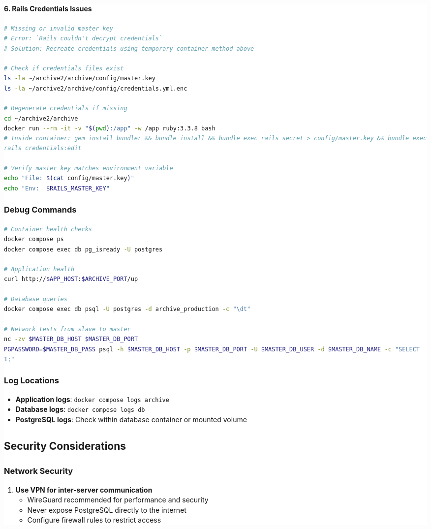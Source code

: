 #### 6. Rails Credentials Issues

```bash
# Missing or invalid master key
# Error: `Rails couldn't decrypt credentials`
# Solution: Recreate credentials using temporary container method above

# Check if credentials files exist
ls -la ~/archive2/archive/config/master.key
ls -la ~/archive2/archive/config/credentials.yml.enc

# Regenerate credentials if missing
cd ~/archive2/archive
docker run --rm -it -v "$(pwd):/app" -w /app ruby:3.3.8 bash
# Inside container: gem install bundler && bundle install && bundle exec rails secret > config/master.key && bundle exec rails credentials:edit

# Verify master key matches environment variable
echo "File: $(cat config/master.key)"
echo "Env:  $RAILS_MASTER_KEY"
```

### Debug Commands

```bash
# Container health checks
docker compose ps
docker compose exec db pg_isready -U postgres

# Application health
curl http://$APP_HOST:$ARCHIVE_PORT/up

# Database queries
docker compose exec db psql -U postgres -d archive_production -c "\dt"

# Network tests from slave to master
nc -zv $MASTER_DB_HOST $MASTER_DB_PORT
PGPASSWORD=$MASTER_DB_PASS psql -h $MASTER_DB_HOST -p $MASTER_DB_PORT -U $MASTER_DB_USER -d $MASTER_DB_NAME -c "SELECT 1;"
```

### Log Locations

- **Application logs**: `docker compose logs archive`
- **Database logs**: `docker compose logs db`
- **PostgreSQL logs**: Check within database container or mounted volume

## Security Considerations

### Network Security

1. **Use VPN for inter-server communication**
   - WireGuard recommended for performance and security
   - Never expose PostgreSQL directly to the internet
   - Configure firewall rules to restrict access
